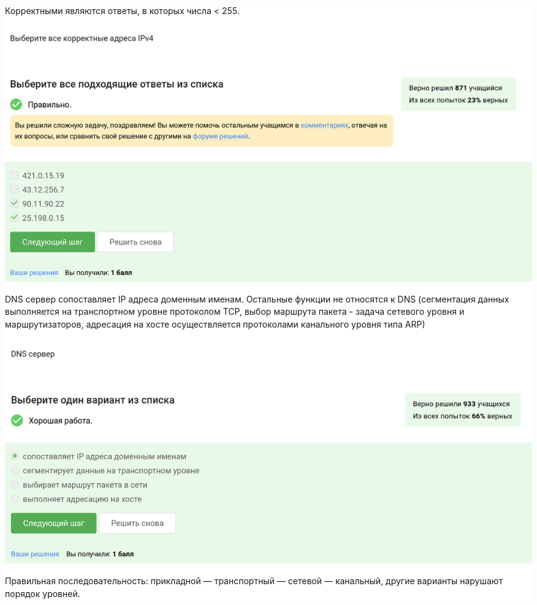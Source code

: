 
Корректными являются ответы, в которых числа < 255.

![](image/3.png)


DNS сервер сопоставляет IP адреса доменным именам. Остальные функции не относятся к DNS (сегментация данных выполняется на транспортном уровне протоколом TCP, выбор маршрута пакета - задача сетевого уровня и маршрутизаторов, адресация на хосте осуществляется протоколами канального уровня типа ARP) 

![](image/4.png)


Правильная последовательность: прикладной — транспортный — сетевой — канальный, другие варианты нарушают порядок уровней.
